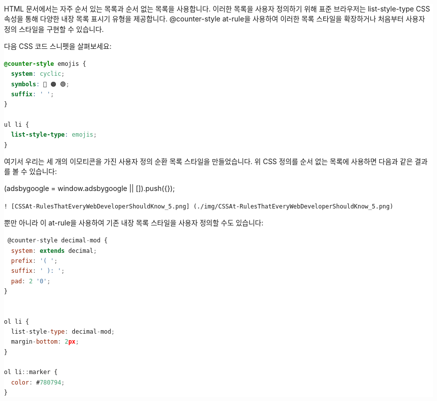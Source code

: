 HTML 문서에서는 자주 순서 있는 목록과 순서 없는 목록을 사용합니다. 이러한 목록을 사용자 정의하기 위해 표준 브라우저는 list-style-type CSS 속성을 통해 다양한 내장 목록 표시기 유형을 제공합니다. @counter-style at-rule을 사용하여 이러한 목록 스타일을 확장하거나 처음부터 사용자 정의 스타일을 구현할 수 있습니다.

다음 CSS 코드 스니펫을 살펴보세요:

```css
@counter-style emojis {
  system: cyclic;
  symbols: 🔴 🟠 🟢;
  suffix: ' ';
}

ul li {
  list-style-type: emojis;
}
```

여기서 우리는 세 개의 이모티콘을 가진 사용자 정의 순환 목록 스타일을 만들었습니다. 위 CSS 정의를 순서 없는 목록에 사용하면 다음과 같은 결과를 볼 수 있습니다:


<ins class="adsbygoogle"
  style="display:block"
  data-ad-client="ca-pub-4877378276818686"
  data-ad-slot="9743150776"
  data-ad-format="auto"
  data-full-width-responsive="true"></ins>
<component is="script">
(adsbygoogle = window.adsbygoogle || []).push({});
</component>

```html
! [CSSAt-RulesThatEveryWebDeveloperShouldKnow_5.png] (./img/CSSAt-RulesThatEveryWebDeveloperShouldKnow_5.png)
```

뿐만 아니라 이 at-rule을 사용하여 기존 내장 목록 스타일을 사용자 정의할 수도 있습니다:

```js
 @counter-style decimal-mod {
  system: extends decimal;
  prefix: '( ';
  suffix: ' ): ';
  pad: 2 '0';
}


ol li {
  list-style-type: decimal-mod;
  margin-bottom: 2px;
}

ol li::marker {
  color: #780794;
}
```
